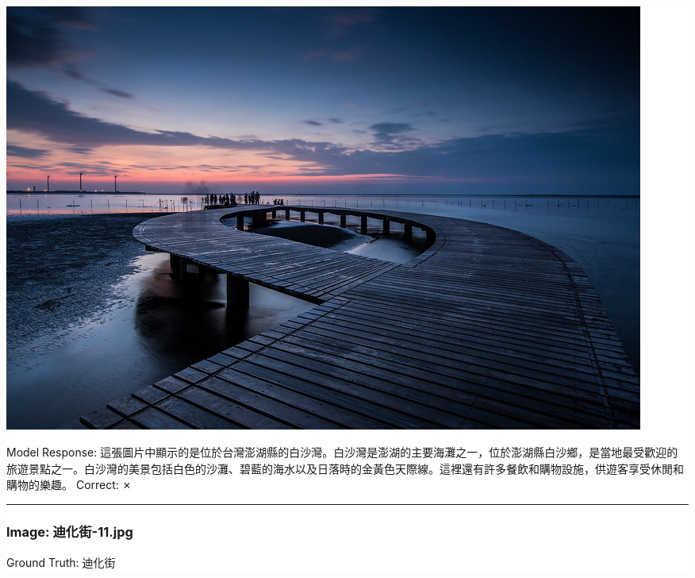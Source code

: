 ![高美濕地-7.jpg](../images/高美濕地-7.jpg)

Model Response: 這張圖片中顯示的是位於台灣澎湖縣的白沙灣。白沙灣是澎湖的主要海灘之一，位於澎湖縣白沙鄉，是當地最受歡迎的旅遊景點之一。白沙灣的美景包括白色的沙灘、碧藍的海水以及日落時的金黃色天際線。這裡還有許多餐飲和購物設施，供遊客享受休閒和購物的樂趣。
Correct: ✗

---

### Image: 迪化街-11.jpg
Ground Truth: 迪化街
